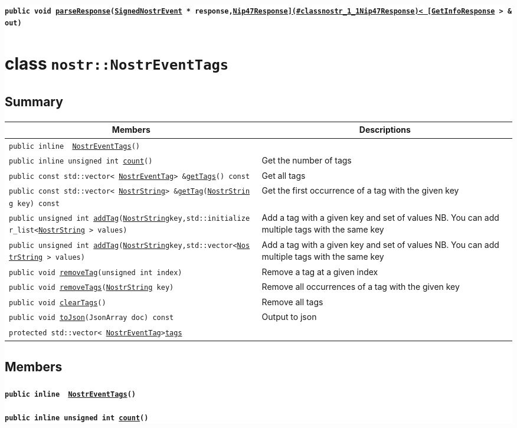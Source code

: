 #### `public void `[`parseResponse`](#classnostr_1_1Nip47_1a592690a536b36a84b1d35b8d1cbc6bbc)`(`[`SignedNostrEvent`](#classnostr_1_1SignedNostrEvent)` * response,`[`Nip47Response](#classnostr_1_1Nip47Response)< [GetInfoResponse`](#namespacenostr_1af3dc0dbf7fa69605d5ad971a37c5fe7f)` > & out)` 

# class `nostr::NostrEventTags` 

## Summary

 Members                        | Descriptions                                
--------------------------------|---------------------------------------------
`public inline  `[`NostrEventTags`](#classnostr_1_1NostrEventTags_1aa3da6ebe9f51b305ea6abecc00b32c5d)`()` | 
`public inline unsigned int `[`count`](#classnostr_1_1NostrEventTags_1af893816d95d8514db7c99e34110d05fa)`()` | Get the number of tags
`public const std::vector< `[`NostrEventTag`](#namespacenostr_1ab1b5a1ecddfc940a74946e6dd11d8c53)` > & `[`getTags`](#classnostr_1_1NostrEventTags_1a0adcf1d628966f26ffaffa86fd90d64c)`() const` | Get all tags
`public const std::vector< `[`NostrString`](#NostrString_8h_1a51a5cc014ebe5eb0fda73fcf0e09b626)` > & `[`getTag`](#classnostr_1_1NostrEventTags_1a1033d773b10d3ba70a06cd8f6582f4bc)`(`[`NostrString`](#NostrString_8h_1a51a5cc014ebe5eb0fda73fcf0e09b626)` key) const` | Get the first occurrence of a tag with the given key
`public unsigned int `[`addTag`](#classnostr_1_1NostrEventTags_1ac82580cf67dc2e6b94e6b178a4730ce5)`(`[`NostrString`](#NostrString_8h_1a51a5cc014ebe5eb0fda73fcf0e09b626)` key,std::initializer_list< `[`NostrString`](#NostrString_8h_1a51a5cc014ebe5eb0fda73fcf0e09b626)` > values)` | Add a tag with a given key and set of values NB. You can add multiple tags with the same key
`public unsigned int `[`addTag`](#classnostr_1_1NostrEventTags_1ade17a83eeabc9c5e73ddd04b788f1891)`(`[`NostrString`](#NostrString_8h_1a51a5cc014ebe5eb0fda73fcf0e09b626)` key,std::vector< `[`NostrString`](#NostrString_8h_1a51a5cc014ebe5eb0fda73fcf0e09b626)` > values)` | Add a tag with a given key and set of values NB. You can add multiple tags with the same key
`public void `[`removeTag`](#classnostr_1_1NostrEventTags_1aa0ddc280674a884148aeb6c6811232de)`(unsigned int index)` | Remove a tag at a given index
`public void `[`removeTags`](#classnostr_1_1NostrEventTags_1afe03f28c1c86bcc1a9c45d903435e5d6)`(`[`NostrString`](#NostrString_8h_1a51a5cc014ebe5eb0fda73fcf0e09b626)` key)` | Remove all occurrences of a tag with the given key
`public void `[`clearTags`](#classnostr_1_1NostrEventTags_1ab31ef86e2a9bc93b1a795394c5ce2615)`()` | Remove all tags
`public void `[`toJson`](#classnostr_1_1NostrEventTags_1a8b9c8af2dfc40c4523a0aabff4a533c5)`(JsonArray doc) const` | Output to json
`protected std::vector< `[`NostrEventTag`](#namespacenostr_1ab1b5a1ecddfc940a74946e6dd11d8c53)` > `[`tags`](#classnostr_1_1NostrEventTags_1a5732417af566a9d62a268aa414153662) | 

## Members

#### `public inline  `[`NostrEventTags`](#classnostr_1_1NostrEventTags_1aa3da6ebe9f51b305ea6abecc00b32c5d)`()` 

#### `public inline unsigned int `[`count`](#classnostr_1_1NostrEventTags_1af893816d95d8514db7c99e34110d05fa)`()` 

